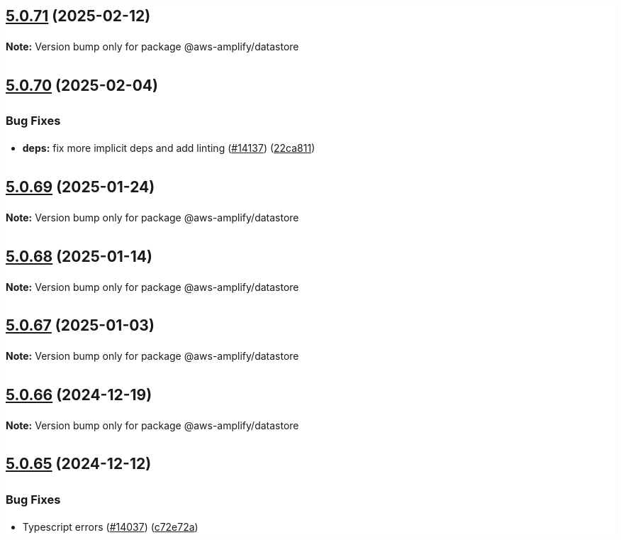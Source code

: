 ## [5.0.71](https://github.com/aws-amplify/amplify-js/compare/@aws-amplify/datastore@5.0.70...@aws-amplify/datastore@5.0.71) (2025-02-12)

**Note:** Version bump only for package @aws-amplify/datastore

## [5.0.70](https://github.com/aws-amplify/amplify-js/compare/@aws-amplify/datastore@5.0.69...@aws-amplify/datastore@5.0.70) (2025-02-04)

### Bug Fixes

- **deps:** fix more implicit deps and add linting ([#14137](https://github.com/aws-amplify/amplify-js/issues/14137)) ([22ca811](https://github.com/aws-amplify/amplify-js/commit/22ca811743f6729d3a00dd71726ff6b5afb44b53))

## [5.0.69](https://github.com/aws-amplify/amplify-js/compare/@aws-amplify/datastore@5.0.68...@aws-amplify/datastore@5.0.69) (2025-01-24)

**Note:** Version bump only for package @aws-amplify/datastore

## [5.0.68](https://github.com/aws-amplify/amplify-js/compare/@aws-amplify/datastore@5.0.67...@aws-amplify/datastore@5.0.68) (2025-01-14)

**Note:** Version bump only for package @aws-amplify/datastore

## [5.0.67](https://github.com/aws-amplify/amplify-js/compare/@aws-amplify/datastore@5.0.66...@aws-amplify/datastore@5.0.67) (2025-01-03)

**Note:** Version bump only for package @aws-amplify/datastore

## [5.0.66](https://github.com/aws-amplify/amplify-js/compare/@aws-amplify/datastore@5.0.65...@aws-amplify/datastore@5.0.66) (2024-12-19)

**Note:** Version bump only for package @aws-amplify/datastore

## [5.0.65](https://github.com/aws-amplify/amplify-js/compare/@aws-amplify/datastore@5.0.64...@aws-amplify/datastore@5.0.65) (2024-12-12)

### Bug Fixes

- Typescript errors ([#14037](https://github.com/aws-amplify/amplify-js/issues/14037)) ([c72e72a](https://github.com/aws-amplify/amplify-js/commit/c72e72ad038bb436287b984a98ad7eb992664be6))
